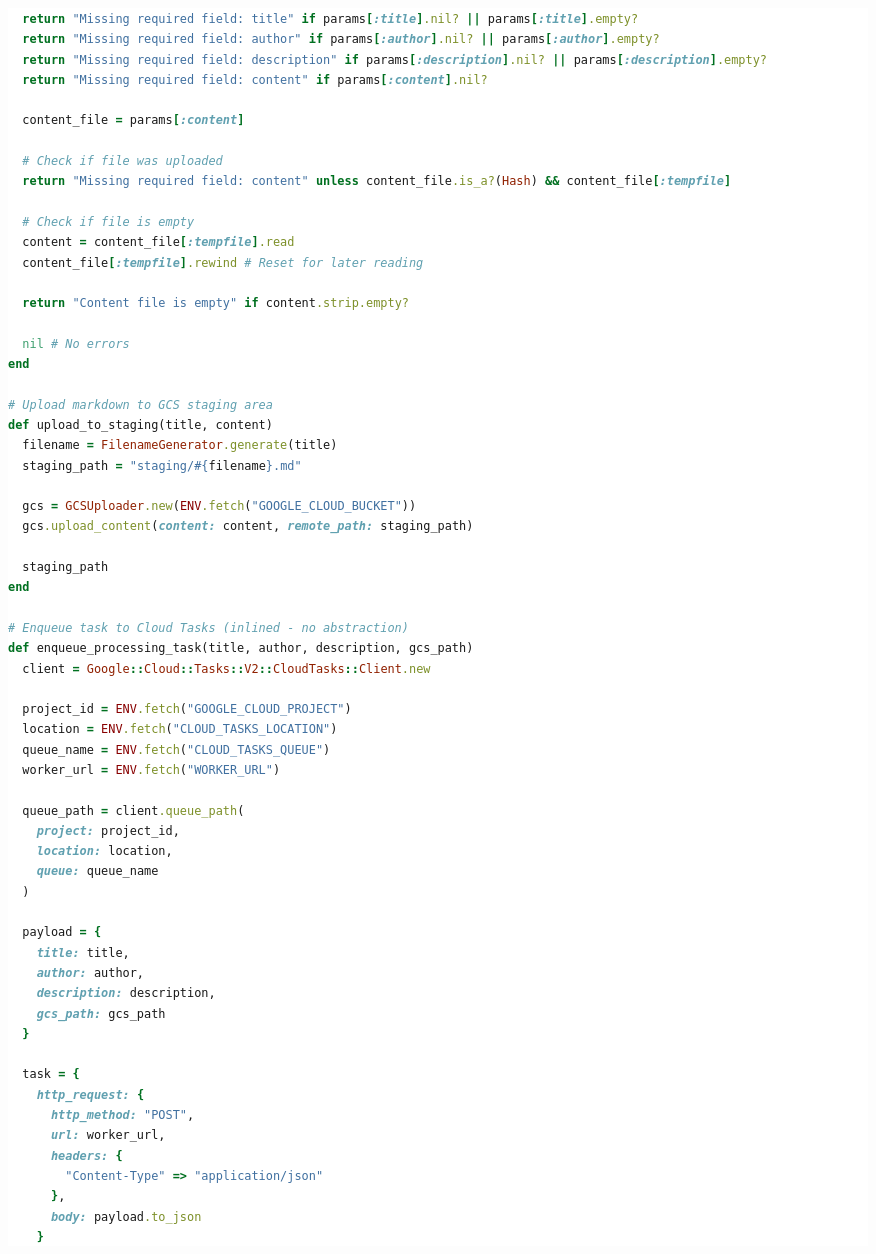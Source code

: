```ruby
  return "Missing required field: title" if params[:title].nil? || params[:title].empty?
  return "Missing required field: author" if params[:author].nil? || params[:author].empty?
  return "Missing required field: description" if params[:description].nil? || params[:description].empty?
  return "Missing required field: content" if params[:content].nil?

  content_file = params[:content]

  # Check if file was uploaded
  return "Missing required field: content" unless content_file.is_a?(Hash) && content_file[:tempfile]

  # Check if file is empty
  content = content_file[:tempfile].read
  content_file[:tempfile].rewind # Reset for later reading

  return "Content file is empty" if content.strip.empty?

  nil # No errors
end

# Upload markdown to GCS staging area
def upload_to_staging(title, content)
  filename = FilenameGenerator.generate(title)
  staging_path = "staging/#{filename}.md"

  gcs = GCSUploader.new(ENV.fetch("GOOGLE_CLOUD_BUCKET"))
  gcs.upload_content(content: content, remote_path: staging_path)

  staging_path
end

# Enqueue task to Cloud Tasks (inlined - no abstraction)
def enqueue_processing_task(title, author, description, gcs_path)
  client = Google::Cloud::Tasks::V2::CloudTasks::Client.new

  project_id = ENV.fetch("GOOGLE_CLOUD_PROJECT")
  location = ENV.fetch("CLOUD_TASKS_LOCATION")
  queue_name = ENV.fetch("CLOUD_TASKS_QUEUE")
  worker_url = ENV.fetch("WORKER_URL")

  queue_path = client.queue_path(
    project: project_id,
    location: location,
    queue: queue_name
  )

  payload = {
    title: title,
    author: author,
    description: description,
    gcs_path: gcs_path
  }

  task = {
    http_request: {
      http_method: "POST",
      url: worker_url,
      headers: {
        "Content-Type" => "application/json"
      },
      body: payload.to_json
    }
```